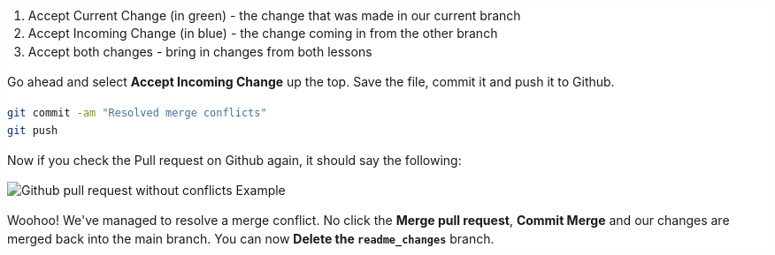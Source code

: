 1. Accept Current Change (in green) - the change that was made in our current branch
2. Accept Incoming Change (in blue) - the change coming in from the other branch
3. Accept both changes - bring in changes from both lessons

Go ahead and select **Accept Incoming Change** up the top. Save the file, commit it and push it to Github.

```sh title="Terminal"
git commit -am "Resolved merge conflicts"
git push
```

Now if you check the Pull request on Github again, it should say the following:

![Github pull request without conflicts Example](../../../assets/git/git_collaboration/github_no_conflicts.png)

Woohoo! We've managed to resolve a merge conflict. No click the **Merge pull request**, **Commit Merge** and our changes are merged back into the main branch. You can now **Delete the `readme_changes`** branch.
